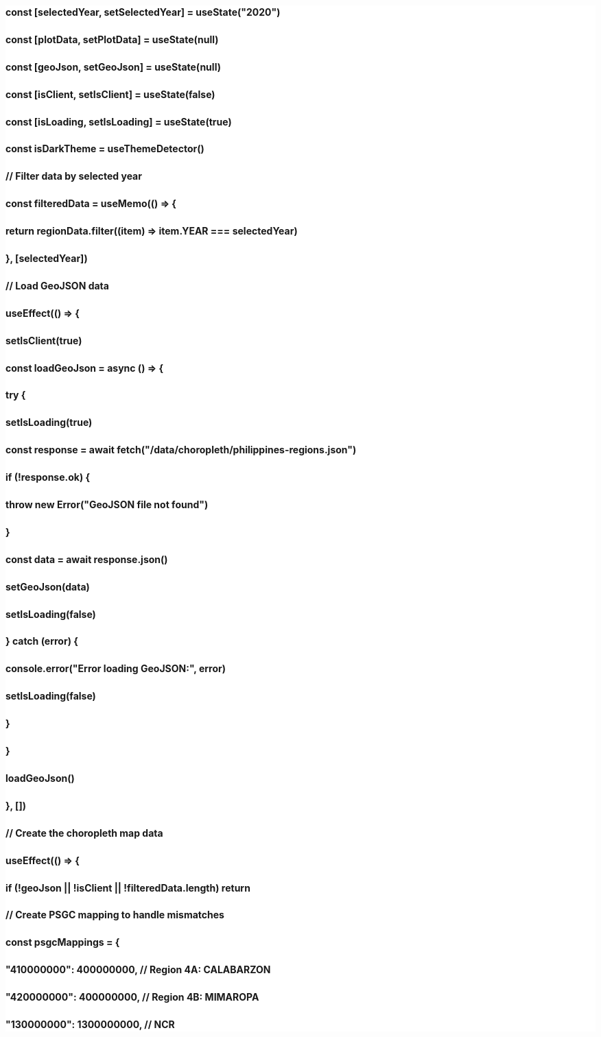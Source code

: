 ####   const [selectedYear, setSelectedYear] = useState("2020")  
####   const [plotData, setPlotData] = useState(null)  
####   const [geoJson, setGeoJson] = useState(null)  
####   const [isClient, setIsClient] = useState(false)  
####   const [isLoading, setIsLoading] = useState(true)  
####   const isDarkTheme = useThemeDetector()  
####   
####   // Filter data by selected year  
####   const filteredData = useMemo(() => {  
####     return regionData.filter((item) => item.YEAR === selectedYear)  
####   }, [selectedYear])  
####   
####   // Load GeoJSON data  
####   useEffect(() => {  
####     setIsClient(true)  
####       
####     const loadGeoJson = async () => {  
####       try {  
####         setIsLoading(true)  
####         const response = await fetch("/data/choropleth/philippines-regions.json")  
####         if (!response.ok) {  
####           throw new Error("GeoJSON file not found")  
####         }  
####         const data = await response.json()  
####         setGeoJson(data)  
####         setIsLoading(false)  
####       } catch (error) {  
####         console.error("Error loading GeoJSON:", error)  
####         setIsLoading(false)  
####       }  
####     }  
####   
####     loadGeoJson()  
####   }, [])  
####   
####   // Create the choropleth map data  
####   useEffect(() => {  
####     if (!geoJson || !isClient || !filteredData.length) return  
####   
####     // Create PSGC mapping to handle mismatches  
####     const psgcMappings = {  
####       "410000000": 400000000, // Region 4A: CALABARZON   
####       "420000000": 400000000, // Region 4B: MIMAROPA  
####       "130000000": 1300000000, // NCR  
